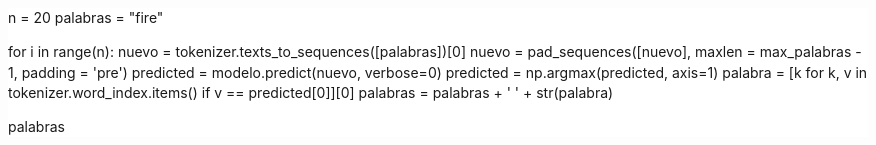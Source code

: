 n = 20
palabras = "fire"

for i in range(n):
  nuevo = tokenizer.texts_to_sequences([palabras])[0]
  nuevo = pad_sequences([nuevo], maxlen = max_palabras - 1, padding = 'pre')
  predicted = modelo.predict(nuevo, verbose=0)
  predicted = np.argmax(predicted, axis=1)
  palabra = [k for k, v in tokenizer.word_index.items() if v == predicted[0]][0]
  palabras = palabras + ' ' + str(palabra)

palabras










